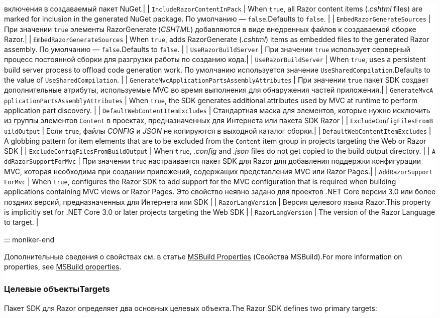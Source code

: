 включения в создаваемый пакет NuGet.</span><span class="sxs-lookup"><span data-stu-id="7463b-297">| | `IncludeRazorContentInPack` | When `true`, all Razor content items (*.cshtml* files) are marked for inclusion in the generated NuGet package.</span></span> <span data-ttu-id="7463b-298">По умолчанию — `false`.</span><span class="sxs-lookup"><span data-stu-id="7463b-298">Defaults to `false`.</span></span> <span data-ttu-id="7463b-299">| | `EmbedRazorGenerateSources` | При значении `true` элементы RazorGenerate (*CSHTML*) добавляются в виде внедренных файлов к создаваемой сборке Razor.</span><span class="sxs-lookup"><span data-stu-id="7463b-299">| | `EmbedRazorGenerateSources` | When `true`, adds RazorGenerate (*.cshtml*) items as embedded files to the generated Razor assembly.</span></span> <span data-ttu-id="7463b-300">По умолчанию — `false`.</span><span class="sxs-lookup"><span data-stu-id="7463b-300">Defaults to `false`.</span></span> <span data-ttu-id="7463b-301">| | `UseRazorBuildServer` | При значении `true` использует серверный процесс постоянной сборки для разгрузки работы по созданию кода.</span><span class="sxs-lookup"><span data-stu-id="7463b-301">| | `UseRazorBuildServer` | When `true`, uses a persistent build server process to offload code generation work.</span></span> <span data-ttu-id="7463b-302">По умолчанию используется значение `UseSharedCompilation`.</span><span class="sxs-lookup"><span data-stu-id="7463b-302">Defaults to the value of `UseSharedCompilation`.</span></span> <span data-ttu-id="7463b-303">| | `GenerateMvcApplicationPartsAssemblyAttributes` | При значении `true` пакет SDK создает дополнительные атрибуты, используемые MVC во время выполнения для обнаружения частей приложения.</span><span class="sxs-lookup"><span data-stu-id="7463b-303">| | `GenerateMvcApplicationPartsAssemblyAttributes` | When `true`, the SDK generates additional attributes used by MVC at runtime to perform application part discovery.</span></span> <span data-ttu-id="7463b-304">| | `DefaultWebContentItemExcludes` | Стандартная маска для элементов, которые нужно исключить из группы элементов `Content` в проектах, предназначенных для Интернета или пакета SDK Razor | | `ExcludeConfigFilesFromBuildOutput` | Если `true`, файлы *CONFIG* и *JSON* не копируются в выходной каталог сборки.</span><span class="sxs-lookup"><span data-stu-id="7463b-304">| | `DefaultWebContentItemExcludes` | A globbing pattern for item elements that are to be excluded from the `Content` item group in projects targeting the Web or Razor SDK | | `ExcludeConfigFilesFromBuildOutput` | When `true`, *.config* and *.json* files do not get copied to the build output directory.</span></span> <span data-ttu-id="7463b-305">| | `AddRazorSupportForMvc` | При значении `true` настраивается пакет SDK для Razor для добавления поддержки конфигурации MVC, которая необходима при создании приложений, содержащих представления MVC или Razor Pages.</span><span class="sxs-lookup"><span data-stu-id="7463b-305">| | `AddRazorSupportForMvc` | When `true`, configures the Razor SDK to add support for the MVC configuration that is required when building applications containing MVC views or Razor Pages.</span></span> <span data-ttu-id="7463b-306">Это свойство неявно задано для проектов .NET Core версии 3.0 или более поздних версий, предназначенных для Интернета или SDK | | `RazorLangVersion` | Версия целевого языка Razor.</span><span class="sxs-lookup"><span data-stu-id="7463b-306">This property is implicitly set for .NET Core 3.0 or later projects targeting the Web SDK | | `RazorLangVersion` | The version of the Razor Language to target.</span></span> |

::: moniker-end

<span data-ttu-id="7463b-307">Дополнительные сведения о свойствах см. в статье [MSBuild Properties](/visualstudio/msbuild/msbuild-properties) (Свойства MSBuild).</span><span class="sxs-lookup"><span data-stu-id="7463b-307">For more information on properties, see [MSBuild properties](/visualstudio/msbuild/msbuild-properties).</span></span>

### <a name="targets"></a><span data-ttu-id="7463b-308">Целевые объекты</span><span class="sxs-lookup"><span data-stu-id="7463b-308">Targets</span></span>

<span data-ttu-id="7463b-309">Пакет SDK для Razor определяет два основных целевых объекта.</span><span class="sxs-lookup"><span data-stu-id="7463b-309">The Razor SDK defines two primary targets:</span></span>
